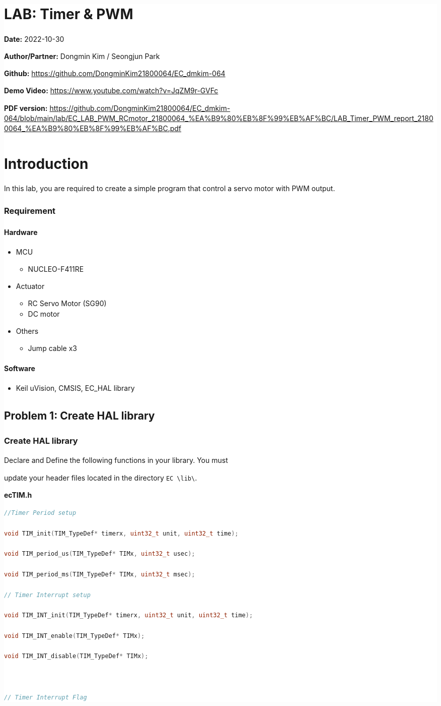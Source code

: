 # LAB: Timer & PWM 

**Date:** 2022-10-30

**Author/Partner:** Dongmin Kim / Seongjun Park

**Github:** https://github.com/DongminKim21800064/EC_dmkim-064

**Demo Video:** https://www.youtube.com/watch?v=JqZM9r-GVFc

**PDF version:** https://github.com/DongminKim21800064/EC_dmkim-064/blob/main/lab/EC_LAB_PWM_RCmotor_21800064_%EA%B9%80%EB%8F%99%EB%AF%BC/LAB_Timer_PWM_report_21800064_%EA%B9%80%EB%8F%99%EB%AF%BC.pdf

# Introduction

In this lab, you are required to create a simple program that control a servo motor with PWM output.

### Requirement

#### Hardware

- MCU
  - NUCLEO-F411RE
- Actuator
  - RC Servo Motor (SG90)
  - DC motor

- Others
  - Jump cable x3

#### Software

- Keil uVision, CMSIS, EC_HAL library

## Problem 1: Create HAL library

### Create HAL library

Declare and Define the following functions in your library. You must

update your header files located in the directory `EC \lib\`.

**ecTIM.h**

```c
//Timer Period setup

void TIM_init(TIM_TypeDef* timerx, uint32_t unit, uint32_t time);

void TIM_period_us(TIM_TypeDef* TIMx, uint32_t usec);

void TIM_period_ms(TIM_TypeDef* TIMx, uint32_t msec);

// Timer Interrupt setup

void TIM_INT_init(TIM_TypeDef* timerx, uint32_t unit, uint32_t time);

void TIM_INT_enable(TIM_TypeDef* TIMx);

void TIM_INT_disable(TIM_TypeDef* TIMx);



// Timer Interrupt Flag 

```